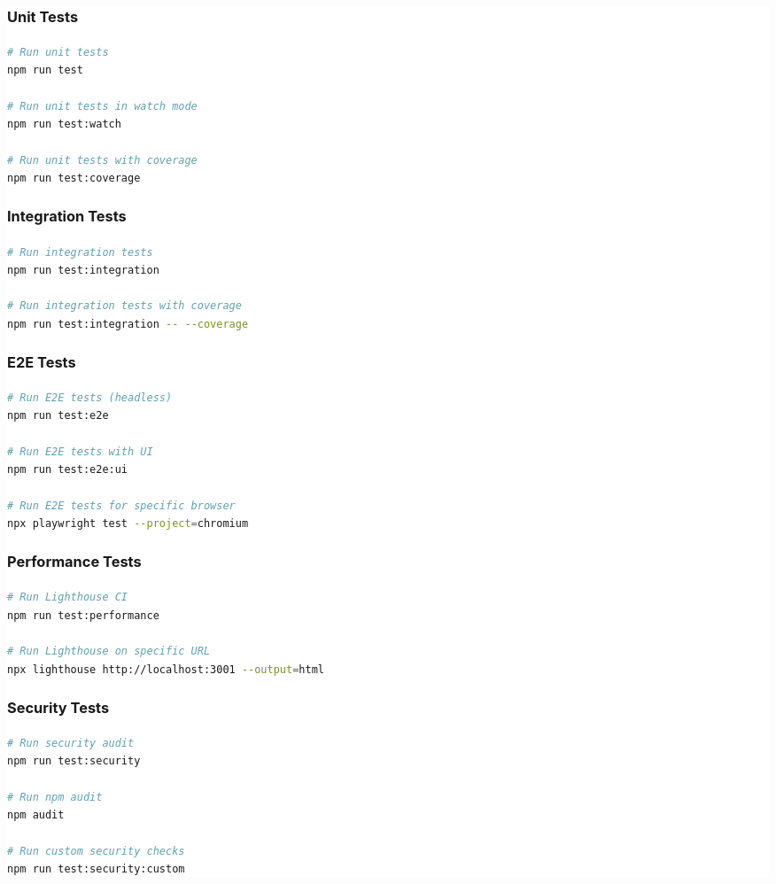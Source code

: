 ### Unit Tests
```bash
# Run unit tests
npm run test

# Run unit tests in watch mode
npm run test:watch

# Run unit tests with coverage
npm run test:coverage
```

### Integration Tests
```bash
# Run integration tests
npm run test:integration

# Run integration tests with coverage
npm run test:integration -- --coverage
```

### E2E Tests
```bash
# Run E2E tests (headless)
npm run test:e2e

# Run E2E tests with UI
npm run test:e2e:ui

# Run E2E tests for specific browser
npx playwright test --project=chromium
```

### Performance Tests
```bash
# Run Lighthouse CI
npm run test:performance

# Run Lighthouse on specific URL
npx lighthouse http://localhost:3001 --output=html
```

### Security Tests
```bash
# Run security audit
npm run test:security

# Run npm audit
npm audit

# Run custom security checks
npm run test:security:custom
```
